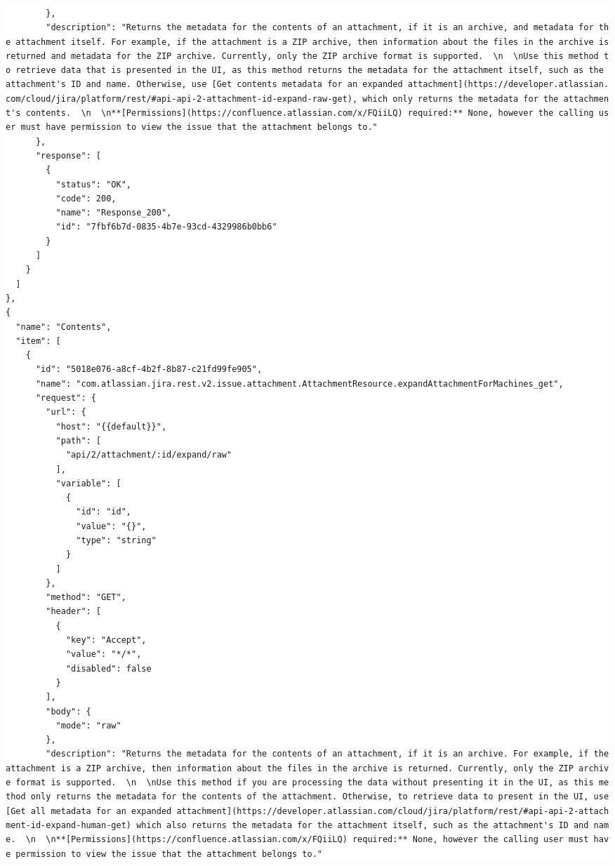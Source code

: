             },
            "description": "Returns the metadata for the contents of an attachment, if it is an archive, and metadata for the attachment itself. For example, if the attachment is a ZIP archive, then information about the files in the archive is returned and metadata for the ZIP archive. Currently, only the ZIP archive format is supported.  \n  \nUse this method to retrieve data that is presented in the UI, as this method returns the metadata for the attachment itself, such as the attachment's ID and name. Otherwise, use [Get contents metadata for an expanded attachment](https://developer.atlassian.com/cloud/jira/platform/rest/#api-api-2-attachment-id-expand-raw-get), which only returns the metadata for the attachment's contents.  \n  \n**[Permissions](https://confluence.atlassian.com/x/FQiiLQ) required:** None, however the calling user must have permission to view the issue that the attachment belongs to."
          },
          "response": [
            {
              "status": "OK",
              "code": 200,
              "name": "Response_200",
              "id": "7fbf6b7d-0835-4b7e-93cd-4329986b0bb6"
            }
          ]
        }
      ]
    },
    {
      "name": "Contents",
      "item": [
        {
          "id": "5018e076-a8cf-4b2f-8b87-c21fd99fe905",
          "name": "com.atlassian.jira.rest.v2.issue.attachment.AttachmentResource.expandAttachmentForMachines_get",
          "request": {
            "url": {
              "host": "{{default}}",
              "path": [
                "api/2/attachment/:id/expand/raw"
              ],
              "variable": [
                {
                  "id": "id",
                  "value": "{}",
                  "type": "string"
                }
              ]
            },
            "method": "GET",
            "header": [
              {
                "key": "Accept",
                "value": "*/*",
                "disabled": false
              }
            ],
            "body": {
              "mode": "raw"
            },
            "description": "Returns the metadata for the contents of an attachment, if it is an archive. For example, if the attachment is a ZIP archive, then information about the files in the archive is returned. Currently, only the ZIP archive format is supported.  \n  \nUse this method if you are processing the data without presenting it in the UI, as this method only returns the metadata for the contents of the attachment. Otherwise, to retrieve data to present in the UI, use [Get all metadata for an expanded attachment](https://developer.atlassian.com/cloud/jira/platform/rest/#api-api-2-attachment-id-expand-human-get) which also returns the metadata for the attachment itself, such as the attachment's ID and name.  \n  \n**[Permissions](https://confluence.atlassian.com/x/FQiiLQ) required:** None, however the calling user must have permission to view the issue that the attachment belongs to."